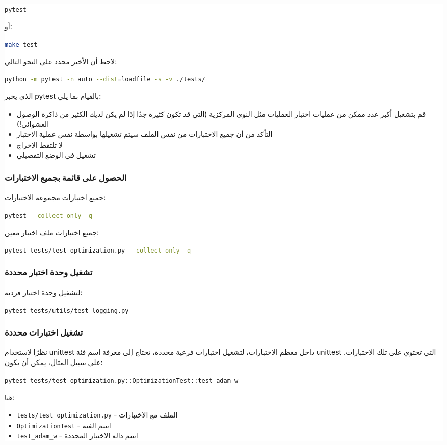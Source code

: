 ```console
pytest
```

أو:

```bash
make test
```

لاحظ أن الأخير محدد على النحو التالي:

```bash
python -m pytest -n auto --dist=loadfile -s -v ./tests/
```

الذي يخبر pytest بالقيام بما يلي:

- قم بتشغيل أكبر عدد ممكن من عمليات اختبار العمليات مثل النوى المركزية (التي قد تكون كثيرة جدًا إذا لم يكن لديك الكثير من ذاكرة الوصول العشوائي!)
- التأكد من أن جميع الاختبارات من نفس الملف سيتم تشغيلها بواسطة نفس عملية الاختبار
- لا تلتقط الإخراج
- تشغيل في الوضع التفصيلي

### الحصول على قائمة بجميع الاختبارات

جميع اختبارات مجموعة الاختبارات:

```bash
pytest --collect-only -q
```

جميع اختبارات ملف اختبار معين:

```bash
pytest tests/test_optimization.py --collect-only -q
```

### تشغيل وحدة اختبار محددة

لتشغيل وحدة اختبار فردية:

```bash
pytest tests/utils/test_logging.py
```

### تشغيل اختبارات محددة

نظرًا لاستخدام unittest داخل معظم الاختبارات، لتشغيل اختبارات فرعية محددة، تحتاج إلى معرفة اسم فئة unittest التي تحتوي على تلك الاختبارات. على سبيل المثال، يمكن أن يكون:

```bash
pytest tests/test_optimization.py::OptimizationTest::test_adam_w
```

هنا:

- `tests/test_optimization.py` - الملف مع الاختبارات
- `OptimizationTest` - اسم الفئة
- `test_adam_w` - اسم دالة الاختبار المحددة
